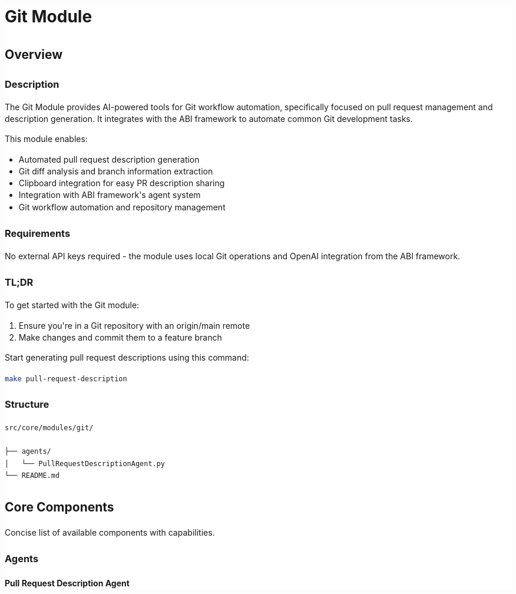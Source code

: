 # Git Module

## Overview

### Description

The Git Module provides AI-powered tools for Git workflow automation, specifically focused on pull request management and description generation. It integrates with the ABI framework to automate common Git development tasks.

This module enables:
- Automated pull request description generation
- Git diff analysis and branch information extraction
- Clipboard integration for easy PR description sharing
- Integration with ABI framework's agent system
- Git workflow automation and repository management

### Requirements

No external API keys required - the module uses local Git operations and OpenAI integration from the ABI framework.

### TL;DR

To get started with the Git module:

1. Ensure you're in a Git repository with an origin/main remote
2. Make changes and commit them to a feature branch

Start generating pull request descriptions using this command:
```bash
make pull-request-description
```

### Structure

```
src/core/modules/git/

├── agents/                                       
│   └── PullRequestDescriptionAgent.py              
└── README.md                       
```

## Core Components
Concise list of available components with capabilities.

### Agents

#### Pull Request Description Agent
